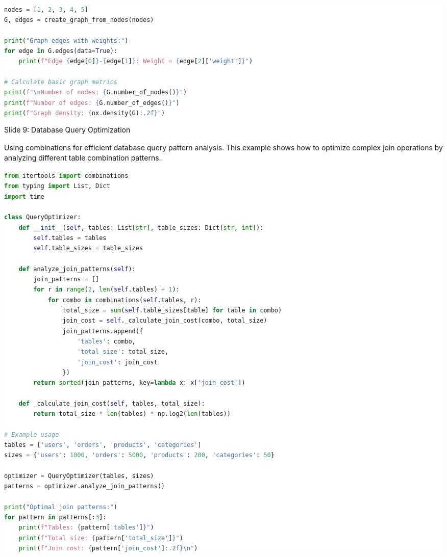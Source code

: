 ```python
nodes = [1, 2, 3, 4, 5]
G, edges = create_graph_from_nodes(nodes)

print("Graph edges with weights:")
for edge in G.edges(data=True):
    print(f"Edge {edge[0]}-{edge[1]}: Weight = {edge[2]['weight']}")

# Calculate basic graph metrics
print(f"\nNumber of nodes: {G.number_of_nodes()}")
print(f"Number of edges: {G.number_of_edges()}")
print(f"Graph density: {nx.density(G):.2f}")
```

Slide 9: Database Query Optimization

Using combinations for efficient database query pattern analysis. This example shows how to optimize complex join operations by analyzing different table combination patterns.

```python
from itertools import combinations
from typing import List, Dict
import time

class QueryOptimizer:
    def __init__(self, tables: List[str], table_sizes: Dict[str, int]):
        self.tables = tables
        self.table_sizes = table_sizes
    
    def analyze_join_patterns(self):
        join_patterns = []
        for r in range(2, len(self.tables) + 1):
            for combo in combinations(self.tables, r):
                total_size = sum(self.table_sizes[table] for table in combo)
                join_cost = self._calculate_join_cost(combo, total_size)
                join_patterns.append({
                    'tables': combo,
                    'total_size': total_size,
                    'join_cost': join_cost
                })
        return sorted(join_patterns, key=lambda x: x['join_cost'])
    
    def _calculate_join_cost(self, tables, total_size):
        return total_size * len(tables) * np.log2(len(tables))

# Example usage
tables = ['users', 'orders', 'products', 'categories']
sizes = {'users': 1000, 'orders': 5000, 'products': 200, 'categories': 50}

optimizer = QueryOptimizer(tables, sizes)
patterns = optimizer.analyze_join_patterns()

print("Optimal join patterns:")
for pattern in patterns[:3]:
    print(f"Tables: {pattern['tables']}")
    print(f"Total size: {pattern['total_size']}")
    print(f"Join cost: {pattern['join_cost']:.2f}\n")
```
